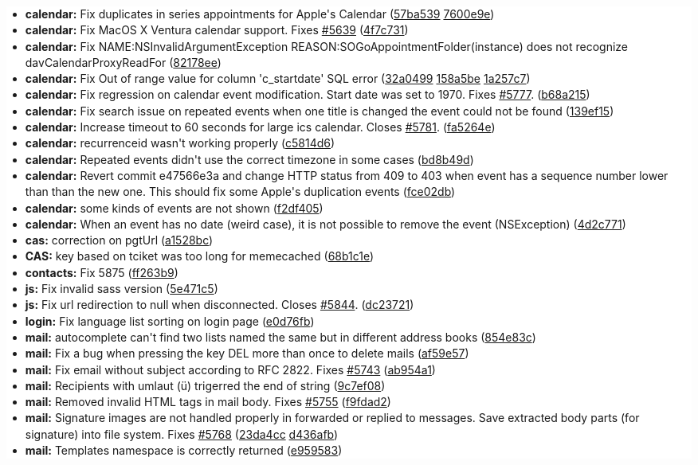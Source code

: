 * **calendar:** Fix duplicates in series appointments for Apple's Calendar ([57ba539](https://github.com/Alinto/sogo/commit/57ba5397e5c14b3cb0a31c5617718c2866fca72f) [7600e9e](https://github.com/Alinto/sogo/commit/7600e9e1798062db167b1206829d1ca8be8c8881))
* **calendar:** Fix MacOS X Ventura calendar support. Fixes [#5639](https://bugs.sogo.nu/view.php?id=5639) ([4f7c731](https://github.com/Alinto/sogo/commit/4f7c73143f38b1e7e00a51b9457b55ce609a02a9))
* **calendar:** Fix NAME:NSInvalidArgumentException REASON:SOGoAppointmentFolder(instance) does not recognize davCalendarProxyReadFor ([82178ee](https://github.com/Alinto/sogo/commit/82178eeba95d19842afcd309d1a291e971d04bbe))
* **calendar:** Fix Out of range value for column 'c_startdate' SQL error ([32a0499](https://github.com/Alinto/sogo/commit/32a04998e50cc4adbc72b7dc36de67b8e9e4b0f2) [158a5be](https://github.com/Alinto/sogo/commit/158a5becc902b1d241575ac5098ceb527a0011ff) [1a257c7](https://github.com/Alinto/sogo/commit/1a257c7768fb9010db32e050650693d26f3e5a29))
* **calendar:** Fix regression on calendar event modification. Start date was set to 1970. Fixes [#5777](https://bugs.sogo.nu/view.php?id=5777). ([b68a215](https://github.com/Alinto/sogo/commit/b68a215ea29807db688e2f9a46a4a8d0907f83b8))
* **calendar:** Fix search issue on repeated events when one title is changed the event could not be found ([139ef15](https://github.com/Alinto/sogo/commit/139ef1528456d416ec5e99b56eba4f064d20738b))
* **calendar:** Increase timeout to 60 seconds for large ics calendar. Closes [#5781](https://bugs.sogo.nu/view.php?id=5781). ([fa5264e](https://github.com/Alinto/sogo/commit/fa5264e822867549aa5bc23fb905fd18c065c087))
* **calendar:** recurrenceid wasn't working properly ([c5814d6](https://github.com/Alinto/sogo/commit/c5814d60a4b3bb632a5ef50121453f592e9b4bd6))
* **calendar:** Repeated events didn't use the correct timezone in some cases ([bd8b49d](https://github.com/Alinto/sogo/commit/bd8b49d2c95a187b218bd7c4b8689a85faa3dda2))
* **calendar:** Revert commit e47566e3a and change HTTP status from 409 to 403 when event has a sequence number lower than than the new one. This should fix some Apple's duplication events ([fce02db](https://github.com/Alinto/sogo/commit/fce02db7d15c827c24a89d67a457f23379199e4e))
* **calendar:** some kinds of events are not shown ([f2df405](https://github.com/Alinto/sogo/commit/f2df4056161a96da750cba4a083a05ce1390ad55))
* **calendar:** When an event has no date (weird case), it is not possible to remove the event (NSException) ([4d2c771](https://github.com/Alinto/sogo/commit/4d2c77195e72def1e39caab6c402c9b297d844ff))
* **cas:** correction on pgtUrl ([a1528bc](https://github.com/Alinto/sogo/commit/a1528bcc0304ca4cce1a088c557e0e7d806309d9))
* **CAS:** key based on tciket was too long for memecached ([68b1c1e](https://github.com/Alinto/sogo/commit/68b1c1e5dfac8383e6cbafadf639105d25680cb4))
* **contacts:** Fix 5875 ([ff263b9](https://github.com/Alinto/sogo/commit/ff263b99fe5234752e875cd25101948c3fd177a5))
* **js:** Fix invalid sass version ([5e471c5](https://github.com/Alinto/sogo/commit/5e471c5d66f48d01cc1a75419dbdbaed57600331))
* **js:** Fix url redirection to null when disconnected. Closes [#5844](https://bugs.sogo.nu/view.php?id=5844). ([dc23721](https://github.com/Alinto/sogo/commit/dc23721b75405ff27624210598799366bdad91a9))
* **login:** Fix language list sorting on login page ([e0d76fb](https://github.com/Alinto/sogo/commit/e0d76fba65d46a8299bb00aa677308521f7cfc03))
* **mail:** autocomplete can't find two lists named the same but in different address books ([854e83c](https://github.com/Alinto/sogo/commit/854e83c22c5ca47915e0f426482d004e5ecc9868))
* **mail:** Fix a bug when pressing the key DEL more than once to delete mails ([af59e57](https://github.com/Alinto/sogo/commit/af59e57fc03f0bb5b5908510ad5da8ad11a601d9))
* **mail:** Fix email without subject according to RFC 2822. Fixes [#5743](https://bugs.sogo.nu/view.php?id=5743) ([ab954a1](https://github.com/Alinto/sogo/commit/ab954a150e99b4b35317a836791e831d460a1059))
* **mail:** Recipients with umlaut (ü) trigerred the end of string ([9c7ef08](https://github.com/Alinto/sogo/commit/9c7ef089c28df73ff3171efa1ca7f34d0d8b3a6c))
* **mail:** Removed invalid HTML tags in mail body. Fixes [#5755](https://bugs.sogo.nu/view.php?id=5755) ([f9fdad2](https://github.com/Alinto/sogo/commit/f9fdad251da20617430e1626a72c574221215ff1))
* **mail:** Signature images are not handled properly in forwarded or replied to messages. Save extracted body parts (for signature) into file system. Fixes [#5768](https://bugs.sogo.nu/view.php?id=5768) ([23da4cc](https://github.com/Alinto/sogo/commit/23da4cca7bbf5907f499d218c65b063d875a3120) [d436afb](https://github.com/Alinto/sogo/commit/d436afb05433bde00040b8b9cdd7432bf5d00bb0))
* **mail:** Templates namespace is correctly returned ([e959583](https://github.com/Alinto/sogo/commit/e959583390f50339f02f4870ef88a16c63b0dbd5))